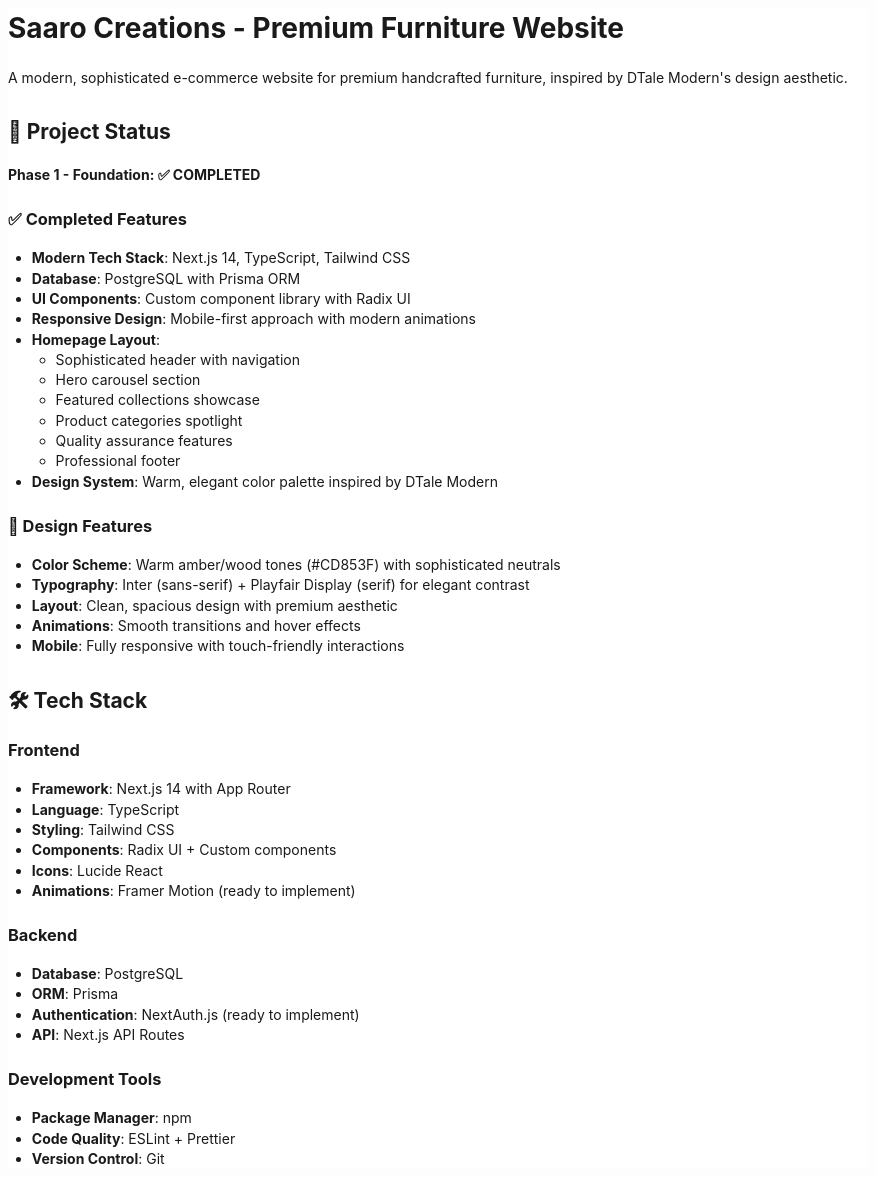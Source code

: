 # Saaro Creations - Premium Furniture Website

A modern, sophisticated e-commerce website for premium handcrafted furniture, inspired by DTale Modern's design aesthetic.

## 🚀 Project Status

**Phase 1 - Foundation: ✅ COMPLETED**

### ✅ Completed Features

- **Modern Tech Stack**: Next.js 14, TypeScript, Tailwind CSS
- **Database**: PostgreSQL with Prisma ORM
- **UI Components**: Custom component library with Radix UI
- **Responsive Design**: Mobile-first approach with modern animations
- **Homepage Layout**: 
  - Sophisticated header with navigation
  - Hero carousel section
  - Featured collections showcase
  - Product categories spotlight
  - Quality assurance features
  - Professional footer
- **Design System**: Warm, elegant color palette inspired by DTale Modern

### 🎨 Design Features

- **Color Scheme**: Warm amber/wood tones (#CD853F) with sophisticated neutrals
- **Typography**: Inter (sans-serif) + Playfair Display (serif) for elegant contrast
- **Layout**: Clean, spacious design with premium aesthetic
- **Animations**: Smooth transitions and hover effects
- **Mobile**: Fully responsive with touch-friendly interactions

## 🛠️ Tech Stack

### Frontend
- **Framework**: Next.js 14 with App Router
- **Language**: TypeScript
- **Styling**: Tailwind CSS
- **Components**: Radix UI + Custom components
- **Icons**: Lucide React
- **Animations**: Framer Motion (ready to implement)

### Backend
- **Database**: PostgreSQL
- **ORM**: Prisma
- **Authentication**: NextAuth.js (ready to implement)
- **API**: Next.js API Routes

### Development Tools
- **Package Manager**: npm
- **Code Quality**: ESLint + Prettier
- **Version Control**: Git

